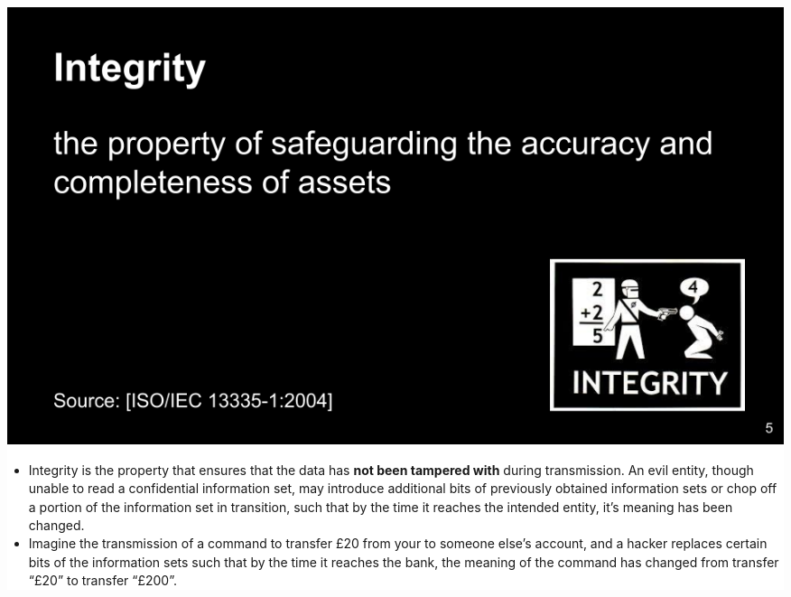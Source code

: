 ![](/assets/blog/engineering/security-principles-refresher/spr3.png)

* Integrity is the property that ensures that the data has __not been tampered with__ during transmission. An evil entity, 
though unable to read a confidential information set, may introduce additional bits of previously obtained information 
sets or chop off a portion of the information set in transition, such that by the time it reaches the intended entity, 
it’s meaning has been changed.
* Imagine the transmission of a command to transfer £20 from your to someone else’s account, and a hacker replaces 
certain bits of the information sets such that by the time it reaches the bank, the meaning of the command has changed 
from transfer “£20” to transfer “£200”.
